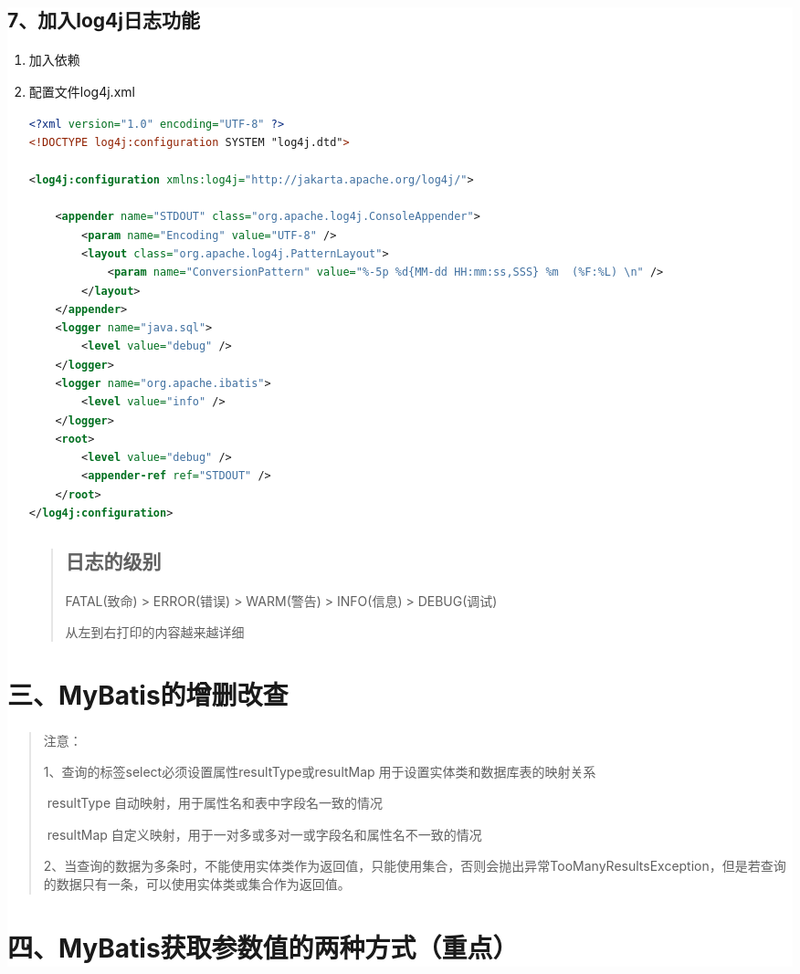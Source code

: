 ## 7、加入log4j日志功能

1. 加入依赖

2. 配置文件log4j.xml

   ```xml
   <?xml version="1.0" encoding="UTF-8" ?>
   <!DOCTYPE log4j:configuration SYSTEM "log4j.dtd">
   
   <log4j:configuration xmlns:log4j="http://jakarta.apache.org/log4j/">
   
       <appender name="STDOUT" class="org.apache.log4j.ConsoleAppender">
           <param name="Encoding" value="UTF-8" />
           <layout class="org.apache.log4j.PatternLayout">
               <param name="ConversionPattern" value="%-5p %d{MM-dd HH:mm:ss,SSS} %m  (%F:%L) \n" />
           </layout>
       </appender>
       <logger name="java.sql">
           <level value="debug" />
       </logger>
       <logger name="org.apache.ibatis">
           <level value="info" />
       </logger>
       <root>
           <level value="debug" />
           <appender-ref ref="STDOUT" />
       </root>
   </log4j:configuration>
   ```

   > ## 日志的级别
   >
   > FATAL(致命) > ERROR(错误) > WARM(警告) > INFO(信息) > DEBUG(调试)
   >
   > 从左到右打印的内容越来越详细

# 三、MyBatis的增删改查

> 注意：
>
> 1、查询的标签select必须设置属性resultType或resultMap 用于设置实体类和数据库表的映射关系
>
> ​	resultType 自动映射，用于属性名和表中字段名一致的情况
>
> ​	resultMap 自定义映射，用于一对多或多对一或字段名和属性名不一致的情况
>
> 2、当查询的数据为多条时，不能使用实体类作为返回值，只能使用集合，否则会抛出异常TooManyResultsException，但是若查询的数据只有一条，可以使用实体类或集合作为返回值。

# 四、MyBatis获取参数值的两种方式（重点）
